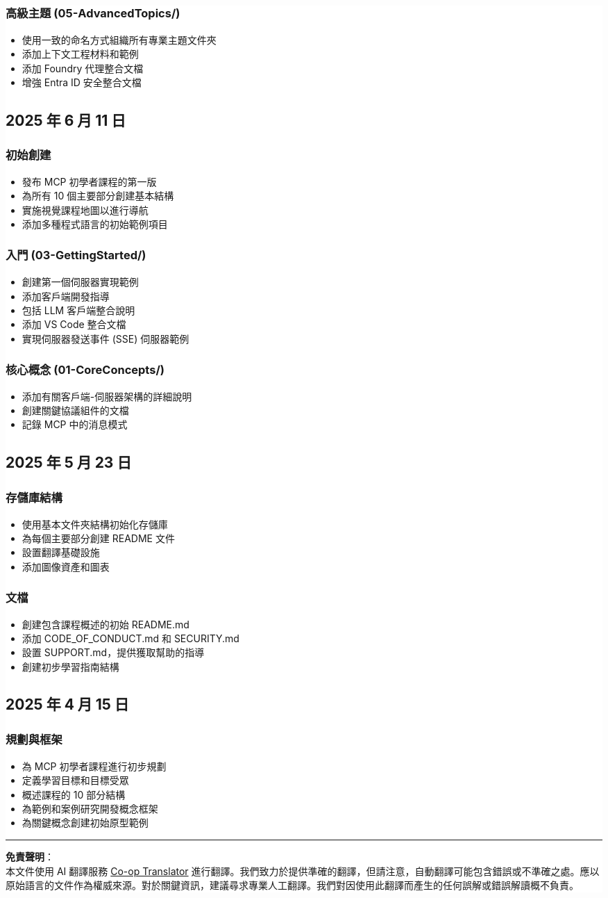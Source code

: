### 高級主題 (05-AdvancedTopics/)
- 使用一致的命名方式組織所有專業主題文件夾
- 添加上下文工程材料和範例
- 添加 Foundry 代理整合文檔
- 增強 Entra ID 安全整合文檔

## 2025 年 6 月 11 日

### 初始創建
- 發布 MCP 初學者課程的第一版
- 為所有 10 個主要部分創建基本結構
- 實施視覺課程地圖以進行導航
- 添加多種程式語言的初始範例項目

### 入門 (03-GettingStarted/)
- 創建第一個伺服器實現範例
- 添加客戶端開發指導
- 包括 LLM 客戶端整合說明
- 添加 VS Code 整合文檔
- 實現伺服器發送事件 (SSE) 伺服器範例

### 核心概念 (01-CoreConcepts/)
- 添加有關客戶端-伺服器架構的詳細說明
- 創建關鍵協議組件的文檔
- 記錄 MCP 中的消息模式

## 2025 年 5 月 23 日

### 存儲庫結構
- 使用基本文件夾結構初始化存儲庫
- 為每個主要部分創建 README 文件
- 設置翻譯基礎設施
- 添加圖像資產和圖表

### 文檔
- 創建包含課程概述的初始 README.md
- 添加 CODE_OF_CONDUCT.md 和 SECURITY.md
- 設置 SUPPORT.md，提供獲取幫助的指導
- 創建初步學習指南結構

## 2025 年 4 月 15 日

### 規劃與框架
- 為 MCP 初學者課程進行初步規劃
- 定義學習目標和目標受眾
- 概述課程的 10 部分結構
- 為範例和案例研究開發概念框架
- 為關鍵概念創建初始原型範例

---

**免責聲明**：  
本文件使用 AI 翻譯服務 [Co-op Translator](https://github.com/Azure/co-op-translator) 進行翻譯。我們致力於提供準確的翻譯，但請注意，自動翻譯可能包含錯誤或不準確之處。應以原始語言的文件作為權威來源。對於關鍵資訊，建議尋求專業人工翻譯。我們對因使用此翻譯而產生的任何誤解或錯誤解讀概不負責。